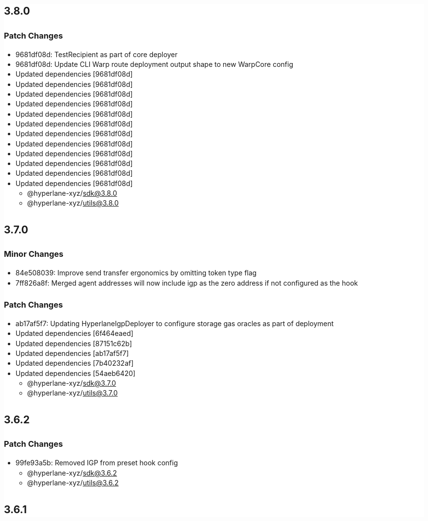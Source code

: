 ## 3.8.0

### Patch Changes

- 9681df08d: TestRecipient as part of core deployer
- 9681df08d: Update CLI Warp route deployment output shape to new WarpCore config
- Updated dependencies [9681df08d]
- Updated dependencies [9681df08d]
- Updated dependencies [9681df08d]
- Updated dependencies [9681df08d]
- Updated dependencies [9681df08d]
- Updated dependencies [9681df08d]
- Updated dependencies [9681df08d]
- Updated dependencies [9681df08d]
- Updated dependencies [9681df08d]
- Updated dependencies [9681df08d]
- Updated dependencies [9681df08d]
- Updated dependencies [9681df08d]
  - @hyperlane-xyz/sdk@3.8.0
  - @hyperlane-xyz/utils@3.8.0

## 3.7.0

### Minor Changes

- 84e508039: Improve send transfer ergonomics by omitting token type flag
- 7ff826a8f: Merged agent addresses will now include igp as the zero address if not configured as the hook

### Patch Changes

- ab17af5f7: Updating HyperlaneIgpDeployer to configure storage gas oracles as part of deployment
- Updated dependencies [6f464eaed]
- Updated dependencies [87151c62b]
- Updated dependencies [ab17af5f7]
- Updated dependencies [7b40232af]
- Updated dependencies [54aeb6420]
  - @hyperlane-xyz/sdk@3.7.0
  - @hyperlane-xyz/utils@3.7.0

## 3.6.2

### Patch Changes

- 99fe93a5b: Removed IGP from preset hook config
  - @hyperlane-xyz/sdk@3.6.2
  - @hyperlane-xyz/utils@3.6.2

## 3.6.1
